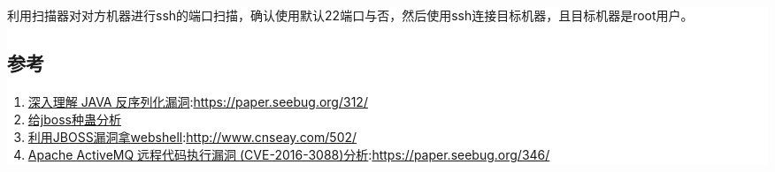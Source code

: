 利用扫描器对对方机器进行ssh的端口扫描，确认使用默认22端口与否，然后使用ssh连接目标机器，且目标机器是root用户。


## 参考

1. [深入理解 JAVA 反序列化漏洞](https://paper.seebug.org/312/):https://paper.seebug.org/312/
2. [给jboss种蛊分析](http://blog.knownsec.com/2013/10/%E7%BB%99jboss%E7%A7%8D%E8%9B%8A%E5%88%86%E6%9E%90/)
3. [利用JBOSS漏洞拿webshell](http://www.cnseay.com/502/):http://www.cnseay.com/502/
4. [Apache ActiveMQ 远程代码执行漏洞 (CVE-2016-3088)分析](https://paper.seebug.org/346/):https://paper.seebug.org/346/
